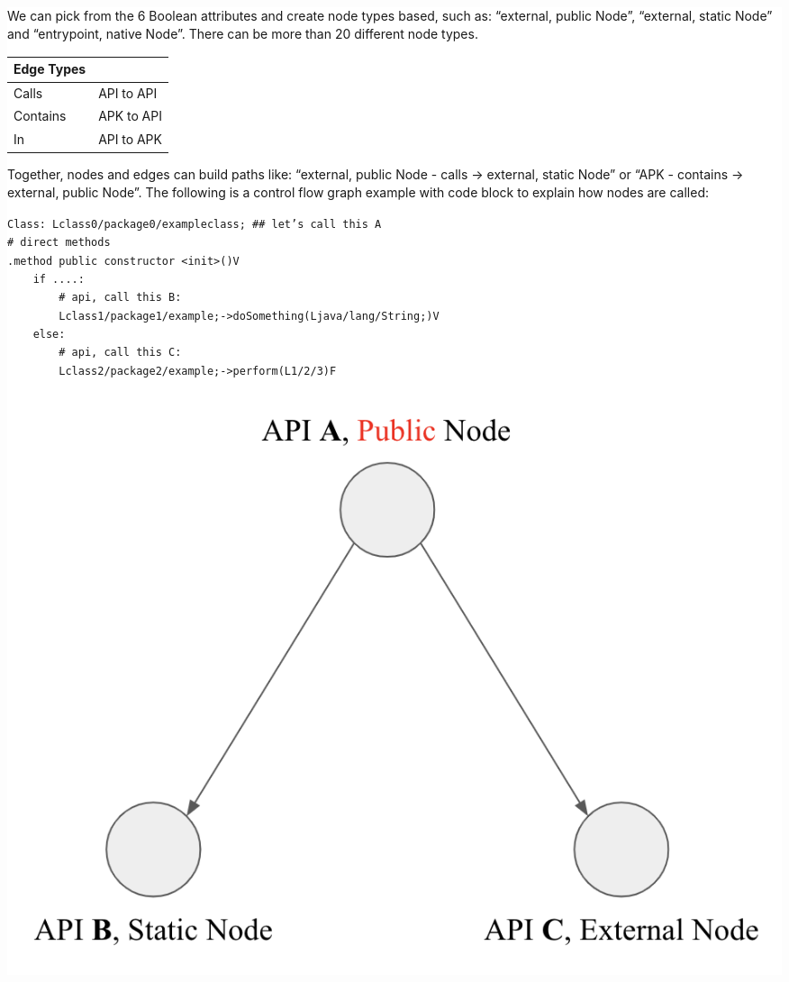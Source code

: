 We can pick from the 6 Boolean attributes and create node types based, such as: “external, public Node”, “external, static Node” and “entrypoint, native Node”. There can be more than 20 different node types.  

| Edge Types | |
| --- | --- |
| Calls | API to API |
| Contains | APK to API |
| In | API to APK |

Together, nodes and edges can build paths like: “external, public Node - calls -> external, static Node” or “APK - contains -> external, public Node”. The following is a control flow graph example with code block to explain how nodes are called:

```
Class: Lclass0/package0/exampleclass; ## let’s call this A
# direct methods
.method public constructor <init>()V
    if ....:
    	# api, call this B:
    	Lclass1/package1/example;->doSomething(Ljava/lang/String;)V
	else:
    	# api, call this C:
    	Lclass2/package2/example;->perform(L1/2/3)F
```

![Control Flow Graph With Code Block Example](/img/cfg1.png)
